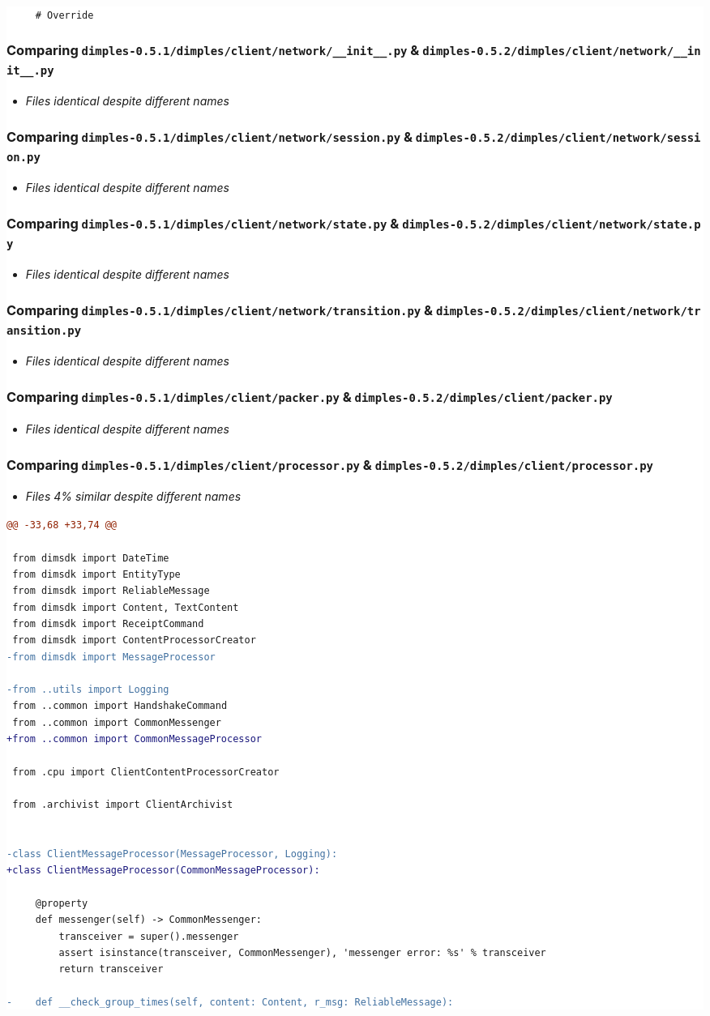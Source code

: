 ```diff
     # Override
```

### Comparing `dimples-0.5.1/dimples/client/network/__init__.py` & `dimples-0.5.2/dimples/client/network/__init__.py`

 * *Files identical despite different names*

### Comparing `dimples-0.5.1/dimples/client/network/session.py` & `dimples-0.5.2/dimples/client/network/session.py`

 * *Files identical despite different names*

### Comparing `dimples-0.5.1/dimples/client/network/state.py` & `dimples-0.5.2/dimples/client/network/state.py`

 * *Files identical despite different names*

### Comparing `dimples-0.5.1/dimples/client/network/transition.py` & `dimples-0.5.2/dimples/client/network/transition.py`

 * *Files identical despite different names*

### Comparing `dimples-0.5.1/dimples/client/packer.py` & `dimples-0.5.2/dimples/client/packer.py`

 * *Files identical despite different names*

### Comparing `dimples-0.5.1/dimples/client/processor.py` & `dimples-0.5.2/dimples/client/processor.py`

 * *Files 4% similar despite different names*

```diff
@@ -33,68 +33,74 @@
 
 from dimsdk import DateTime
 from dimsdk import EntityType
 from dimsdk import ReliableMessage
 from dimsdk import Content, TextContent
 from dimsdk import ReceiptCommand
 from dimsdk import ContentProcessorCreator
-from dimsdk import MessageProcessor
 
-from ..utils import Logging
 from ..common import HandshakeCommand
 from ..common import CommonMessenger
+from ..common import CommonMessageProcessor
 
 from .cpu import ClientContentProcessorCreator
 
 from .archivist import ClientArchivist
 
 
-class ClientMessageProcessor(MessageProcessor, Logging):
+class ClientMessageProcessor(CommonMessageProcessor):
 
     @property
     def messenger(self) -> CommonMessenger:
         transceiver = super().messenger
         assert isinstance(transceiver, CommonMessenger), 'messenger error: %s' % transceiver
         return transceiver
 
-    def __check_group_times(self, content: Content, r_msg: ReliableMessage):
```